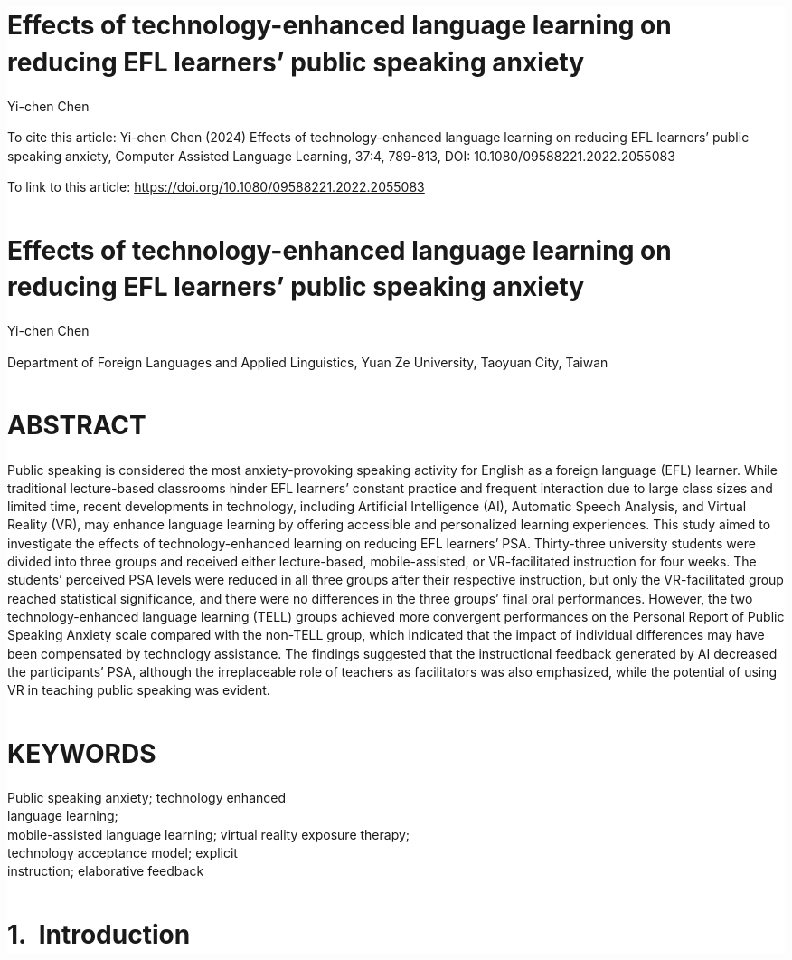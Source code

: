 # Effects of technology-enhanced language learning on reducing EFL learners’ public speaking anxiety

Yi-chen Chen

To cite this article: Yi-chen Chen (2024) Effects of technology-enhanced language learning on reducing EFL learners’ public speaking anxiety, Computer Assisted Language Learning, 37:4, 789-813, DOI: 10.1080/09588221.2022.2055083

To link to this article: https://doi.org/10.1080/09588221.2022.2055083

# Effects of technology-enhanced language learning on reducing EFL learners’ public speaking anxiety

Yi-chen Chen

Department of Foreign Languages and Applied Linguistics, Yuan Ze University, Taoyuan City, Taiwan

# ABSTRACT

Public speaking is considered the most anxiety-provoking speaking activity for English as a foreign language (EFL) learner. While traditional lecture-based classrooms hinder EFL learners’ constant practice and frequent interaction due to large class sizes and limited time, recent developments in technology, including Artificial Intelligence (AI), Automatic Speech Analysis, and Virtual Reality (VR), may enhance language learning by offering accessible and personalized learning experiences. This study aimed to investigate the effects of technology-enhanced learning on reducing EFL learners’ PSA. Thirty-three university students were divided into three groups and received either lecture-based, mobile-assisted, or VR-facilitated instruction for four weeks. The students’ perceived PSA levels were reduced in all three groups after their respective instruction, but only the VR-facilitated group reached statistical significance, and there were no differences in the three groups’ final oral performances. However, the two technology-enhanced language learning (TELL) groups achieved more convergent performances on the Personal Report of Public Speaking Anxiety scale compared with the non-TELL group, which indicated that the impact of individual differences may have been compensated by technology assistance. The findings suggested that the instructional feedback generated by AI decreased the participants’ PSA, although the irreplaceable role of teachers as facilitators was also emphasized, while the potential of using VR in teaching public speaking was evident.

# KEYWORDS

Public speaking anxiety; technology enhanced   
language learning;   
mobile-assisted language learning; virtual reality exposure therapy;   
technology acceptance model; explicit   
instruction; elaborative feedback

# 1.  Introduction
